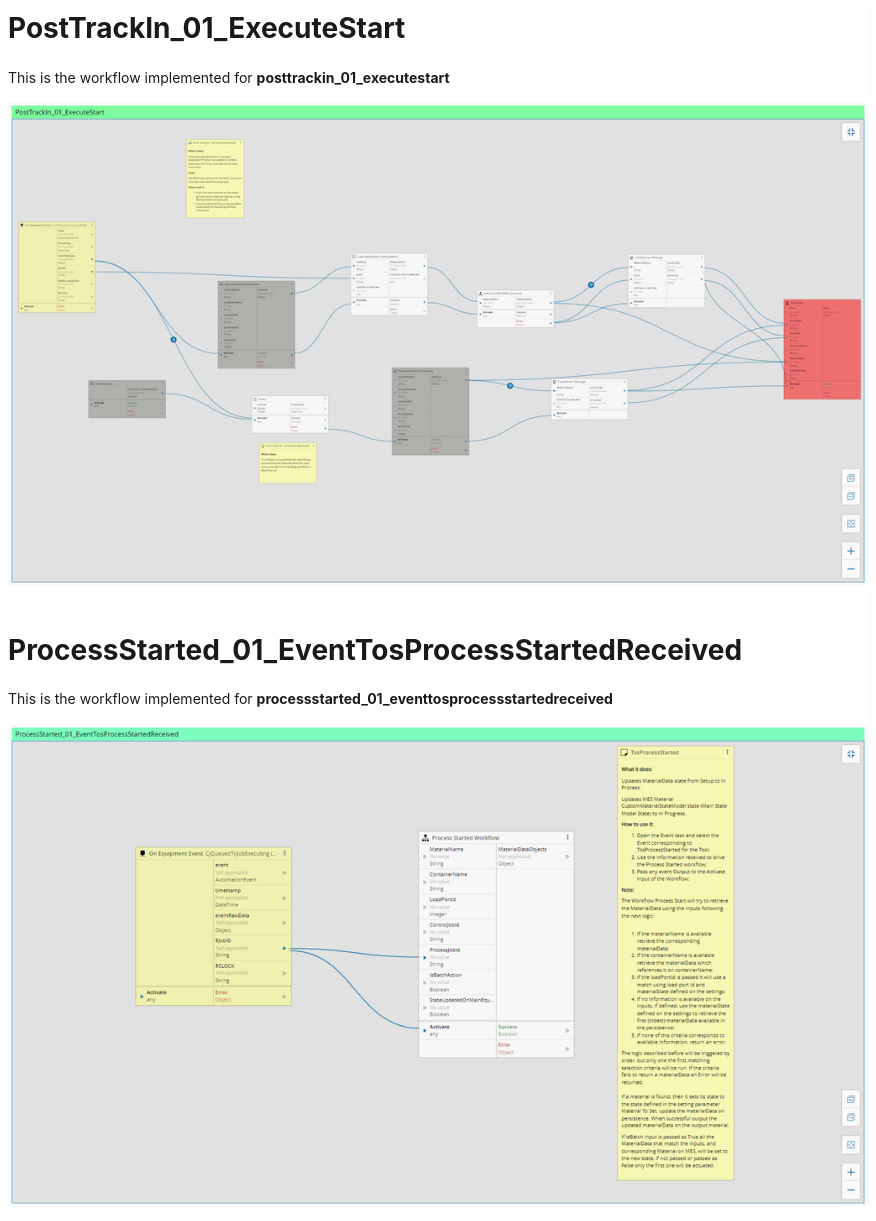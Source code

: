 PostTrackIn_01_ExecuteStart
============

This is the workflow implemented for **posttrackin_01_executestart**

![PostTrackIn_01_ExecuteStart](../../../../documents/equipmenttypes/picosunmorpher/posttrackin_01_executestart.png)

ProcessStarted_01_EventTosProcessStartedReceived
============

This is the workflow implemented for **processstarted_01_eventtosprocessstartedreceived**

![ProcessStarted_01_EventTosProcessStartedReceived](../../../../documents/equipmenttypes/picosunmorpher/processstarted_01_eventtosprocessstartedreceived.png)
